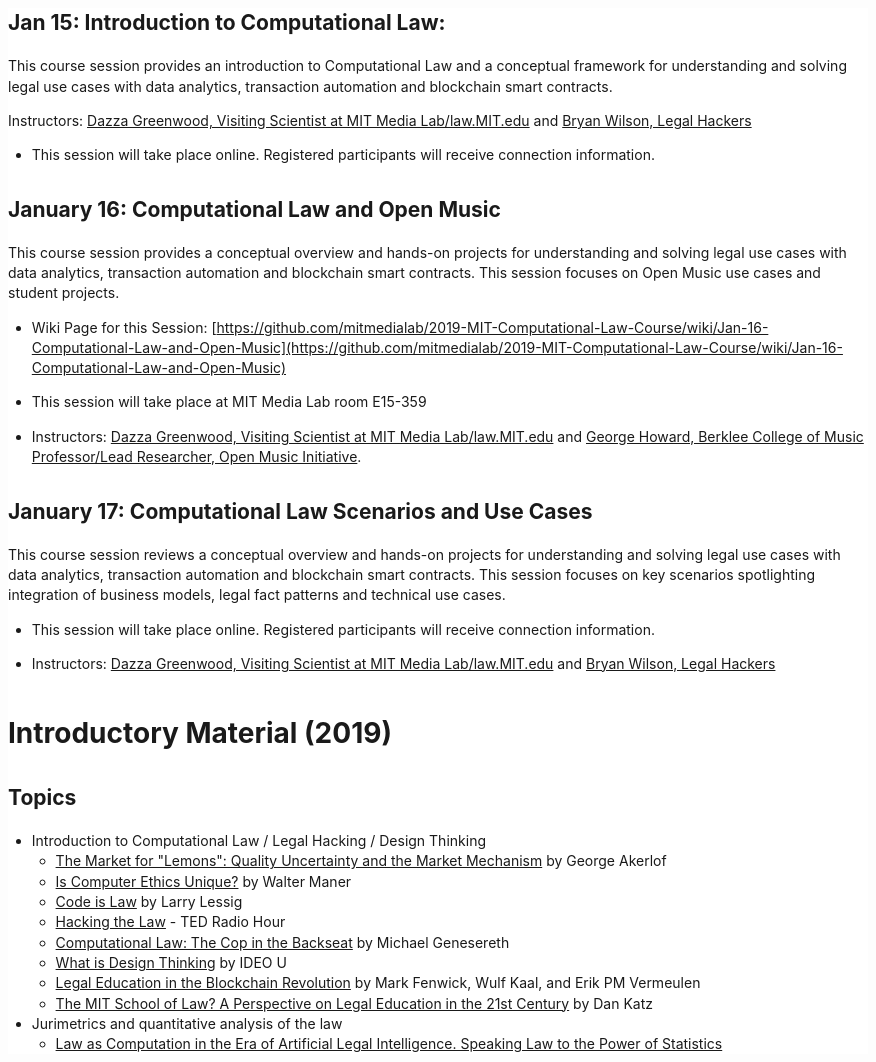 ## Jan 15: Introduction to Computational Law: 

This course session provides an introduction to Computational Law and a conceptual framework for understanding and solving legal use cases with data analytics, transaction automation and blockchain smart contracts.  

Instructors: [Dazza Greenwood, Visiting Scientist at MIT Media Lab/law.MIT.edu](https://law.mit.edu/dazza) and [Bryan Wilson, Legal Hackers](http://legalhackers.org)

* This session will take place online.  Registered participants will receive connection information.

## January 16: Computational Law and Open Music 

This course session provides a conceptual overview and hands-on projects for understanding and solving legal use cases with data analytics, transaction automation and blockchain smart contracts. This session focuses on Open Music use cases and student projects.

* Wiki Page for this Session: [https://github.com/mitmedialab/2019-MIT-Computational-Law-Course/wiki/Jan-16-Computational-Law-and-Open-Music](https://github.com/mitmedialab/2019-MIT-Computational-Law-Course/wiki/Jan-16-Computational-Law-and-Open-Music)

* This session will take place at MIT Media Lab room E15-359

* Instructors: [Dazza Greenwood, Visiting Scientist at MIT Media Lab/law.MIT.edu](https://law.mit.edu/dazza) and [George Howard, Berklee College of Music Professor/Lead Researcher, Open Music Initiative](https://www.berklee.edu/people/george-howard).

## January 17: Computational Law Scenarios and Use Cases

This course session reviews a conceptual overview and hands-on projects for understanding and solving legal use cases with data analytics, transaction automation and blockchain smart contracts. This session focuses on key scenarios spotlighting integration of business models, legal fact patterns and technical use cases.

* This session will take place online.  Registered participants will receive connection information. 

* Instructors: [Dazza Greenwood, Visiting Scientist at MIT Media Lab/law.MIT.edu](https://law.mit.edu/dazza) and [Bryan Wilson, Legal Hackers](http://legalhackers.org)


# Introductory Material (2019)

## Topics
* Introduction to Computational Law / Legal Hacking / Design Thinking
    * [The Market for "Lemons": Quality Uncertainty and the Market Mechanism](https://www.sas.upenn.edu/~hfang/teaching/socialinsurance/readings/fudan_hsbc/Akerlof70(2.1).pdf) by George Akerlof
    * [Is Computer Ethics Unique?](https://www.cs.unm.edu/~pgk/readings/unique-ethics2.pdf) by Walter Maner
    * [Code is Law](https://harvardmagazine.com/2000/01/code-is-law-html) by Larry Lessig
    * [Hacking the Law](https://www.npr.org/programs/ted-radio-hour/656578702/hacking-the-law) - TED Radio Hour
    * [Computational Law: The Cop in the Backseat](https://law.stanford.edu/2016/01/13/michael-genesereths-computational-law-the-cop-in-the-backseat/) by Michael Genesereth
    * [What is Design Thinking](https://www.ideou.com/blogs/inspiration/what-is-design-thinking) by IDEO U
    * [Legal Education in the Blockchain Revolution](https://papers.ssrn.com/sol3/papers.cfm?abstract_id=2939127) by Mark Fenwick, Wulf Kaal, and Erik PM Vermeulen
    * [The MIT School of Law? A Perspective on Legal Education in the 21st Century](https://papers.ssrn.com/sol3/papers.cfm?abstract_id=2513397) by Dan Katz
* Jurimetrics and quantitative analysis of the law
    * [Law as Computation in the Era of Artificial Legal Intelligence. Speaking Law to the Power of Statistics](https://papers.ssrn.com/sol3/papers.cfm?abstract_id=2983045)